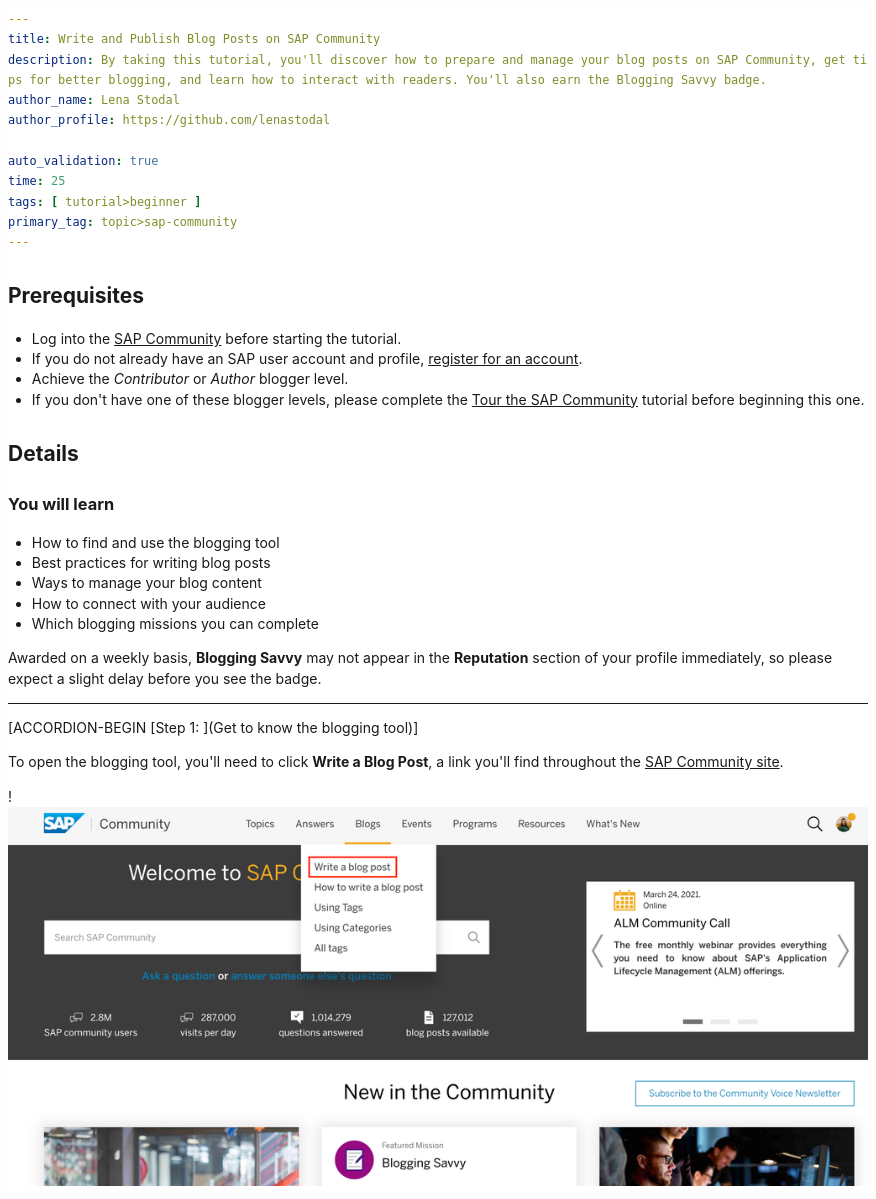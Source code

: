 ```yaml
---
title: Write and Publish Blog Posts on SAP Community
description: By taking this tutorial, you'll discover how to prepare and manage your blog posts on SAP Community, get tips for better blogging, and learn how to interact with readers. You'll also earn the Blogging Savvy badge.
author_name: Lena Stodal
author_profile: https://github.com/lenastodal

auto_validation: true
time: 25
tags: [ tutorial>beginner ]
primary_tag: topic>sap-community
---
```


## Prerequisites
- Log into the [SAP Community](https://community.sap.com) before starting the tutorial.
- If you do not already have an SAP user account and profile, [register for an account](https://accounts.sap.com/ui/public/showRegisterForm?spName=https%3A%2F%2Fhana.ondemand.com%2Fskywalker).
- Achieve the _Contributor_ or _Author_ blogger level.
- If you don't have one of these blogger levels, please complete the [Tour the SAP Community](community-start) tutorial before beginning this one.


## Details
### You will learn
-	How to find and use the blogging tool
-	Best practices for writing blog posts
-	Ways to manage your blog content
-	How to connect with your audience
-	Which blogging missions you can complete

Awarded on a weekly basis, **Blogging Savvy** may not appear in the **Reputation** section of your profile immediately, so please expect a slight delay before you see the badge.

---

[ACCORDION-BEGIN [Step 1: ](Get to know the blogging tool)]

To open the blogging tool, you'll need to click **Write a Blog Post**, a link you'll find throughout the [SAP Community site](https://community.sap.com).

!![homepage](homepage.png)
